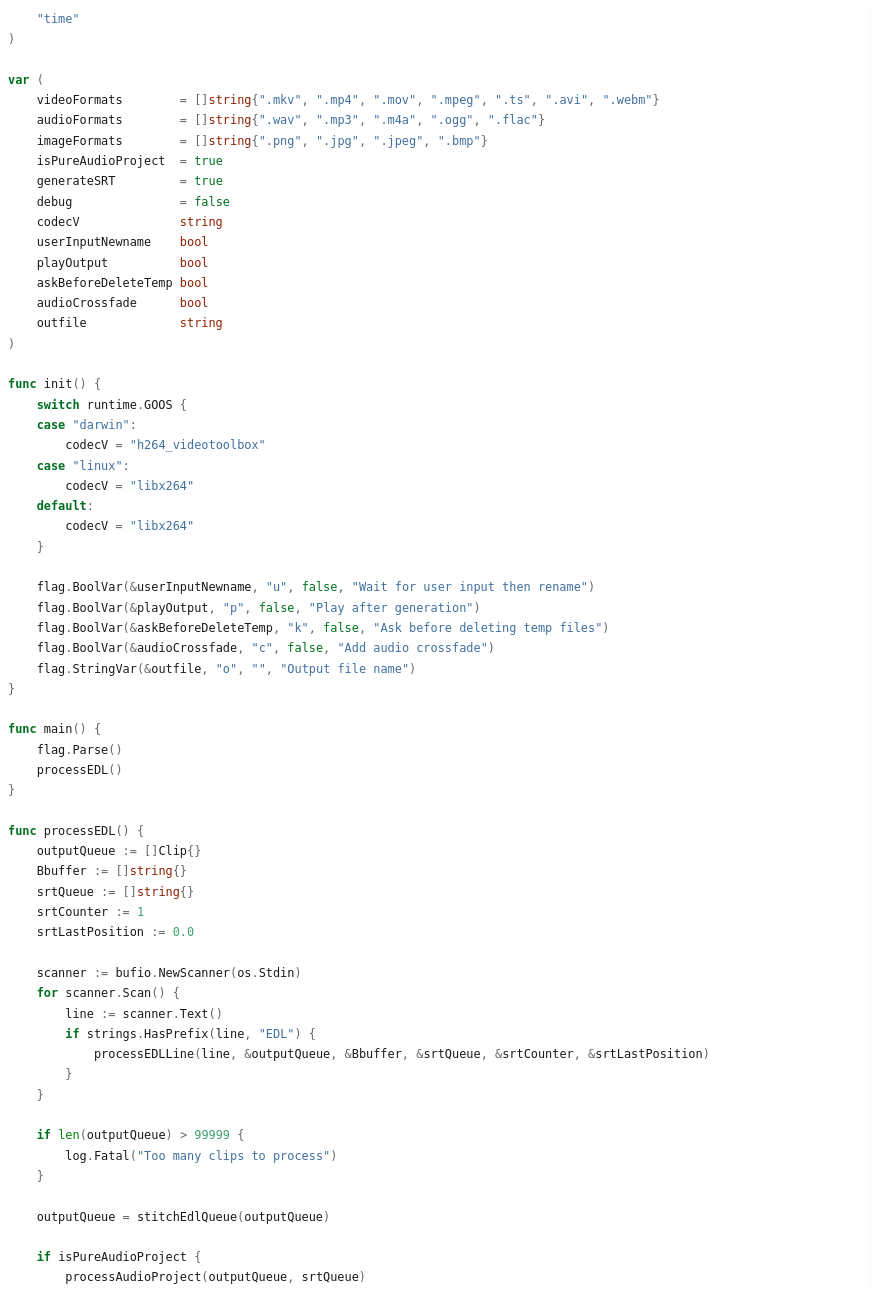 ```go
	"time"
)

var (
	videoFormats        = []string{".mkv", ".mp4", ".mov", ".mpeg", ".ts", ".avi", ".webm"}
	audioFormats        = []string{".wav", ".mp3", ".m4a", ".ogg", ".flac"}
	imageFormats        = []string{".png", ".jpg", ".jpeg", ".bmp"}
	isPureAudioProject  = true
	generateSRT         = true
	debug               = false
	codecV              string
	userInputNewname    bool
	playOutput          bool
	askBeforeDeleteTemp bool
	audioCrossfade      bool
	outfile             string
)

func init() {
	switch runtime.GOOS {
	case "darwin":
		codecV = "h264_videotoolbox"
	case "linux":
		codecV = "libx264"
	default:
		codecV = "libx264"
	}

	flag.BoolVar(&userInputNewname, "u", false, "Wait for user input then rename")
	flag.BoolVar(&playOutput, "p", false, "Play after generation")
	flag.BoolVar(&askBeforeDeleteTemp, "k", false, "Ask before deleting temp files")
	flag.BoolVar(&audioCrossfade, "c", false, "Add audio crossfade")
	flag.StringVar(&outfile, "o", "", "Output file name")
}

func main() {
	flag.Parse()
	processEDL()
}

func processEDL() {
	outputQueue := []Clip{}
	Bbuffer := []string{}
	srtQueue := []string{}
	srtCounter := 1
	srtLastPosition := 0.0

	scanner := bufio.NewScanner(os.Stdin)
	for scanner.Scan() {
		line := scanner.Text()
		if strings.HasPrefix(line, "EDL") {
			processEDLLine(line, &outputQueue, &Bbuffer, &srtQueue, &srtCounter, &srtLastPosition)
		}
	}

	if len(outputQueue) > 99999 {
		log.Fatal("Too many clips to process")
	}

	outputQueue = stitchEdlQueue(outputQueue)

	if isPureAudioProject {
		processAudioProject(outputQueue, srtQueue)
```